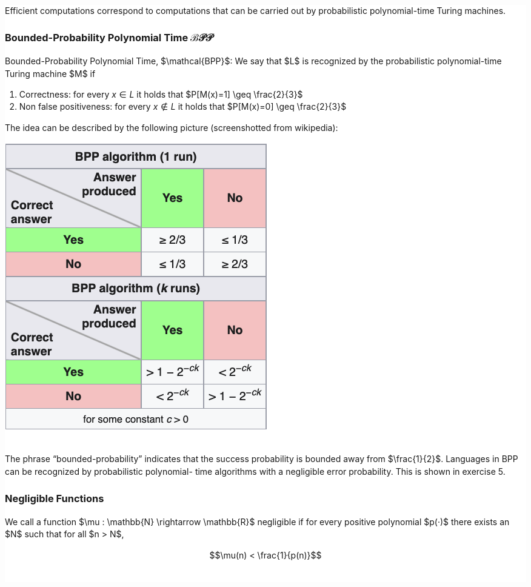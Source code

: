 Efficient computations correspond to computations that can be carried out by probabilistic polynomial-time Turing machines.	
</div>

### Bounded-Probability Polynomial Time $\mathcal{BPP}$

<div class="lemma">
Bounded-Probability Polynomial Time, $\mathcal{BPP}$: We say that $L$ is recognized by the probabilistic polynomial-time Turing machine $M$ if	

1. Correctness: for every $x \in L$ it holds that $P[M(x)=1] \geq \frac{2}{3}$
2. Non false positiveness: for every $x \notin L$ it holds that $P[M(x)=0] \geq \frac{2}{3}$
</div>

The idea can be described by the following picture (screenshotted from wikipedia):

<img src="./pngs/BPP.png"> </img>

<br>
The phrase “bounded-probability” indicates that the success probability is bounded away from $\frac{1}{2}$. Languages in BPP can be recognized by probabilistic polynomial- time algorithms with a negligible error probability. This is shown in exercise 5.

### Negligible Functions

<div class="lemma">
We call a function $\mu : \mathbb{N} \rightarrow \mathbb{R}$ negligible if for every positive polynomial $p(·)$ there exists an $N$ such that for all $n > N$,

$$\mu(n) < \frac{1}{p(n)}$$
</div>
<br>


[1]: https://www.amazon.co.uk/Foundations-Cryptography-v1-Basic-Tools/dp/0521035368 "Foundations of Cryptography V1"
